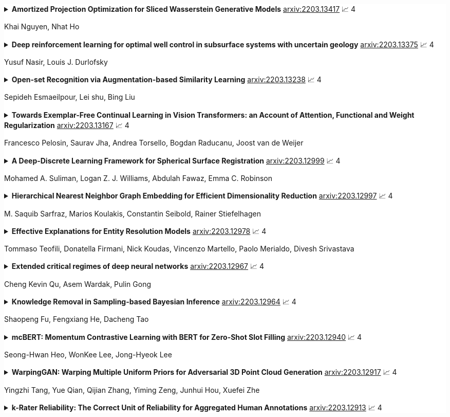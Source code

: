<details><summary><b>Amortized Projection Optimization for Sliced Wasserstein Generative Models</b>
<a href="https://arxiv.org/abs/2203.13417">arxiv:2203.13417</a>
&#x1F4C8; 4 <br>
<p>Khai Nguyen, Nhat Ho</p></summary></details>

<details><summary><b>Deep reinforcement learning for optimal well control in subsurface systems with uncertain geology</b>
<a href="https://arxiv.org/abs/2203.13375">arxiv:2203.13375</a>
&#x1F4C8; 4 <br>
<p>Yusuf Nasir, Louis J. Durlofsky</p></summary></details>

<details><summary><b>Open-set Recognition via Augmentation-based Similarity Learning</b>
<a href="https://arxiv.org/abs/2203.13238">arxiv:2203.13238</a>
&#x1F4C8; 4 <br>
<p>Sepideh Esmaeilpour, Lei shu, Bing Liu</p></summary></details>

<details><summary><b>Towards Exemplar-Free Continual Learning in Vision Transformers: an Account of Attention, Functional and Weight Regularization</b>
<a href="https://arxiv.org/abs/2203.13167">arxiv:2203.13167</a>
&#x1F4C8; 4 <br>
<p>Francesco Pelosin, Saurav Jha, Andrea Torsello, Bogdan Raducanu, Joost van de Weijer</p></summary></details>

<details><summary><b>A Deep-Discrete Learning Framework for Spherical Surface Registration</b>
<a href="https://arxiv.org/abs/2203.12999">arxiv:2203.12999</a>
&#x1F4C8; 4 <br>
<p>Mohamed A. Suliman, Logan Z. J. Williams, Abdulah Fawaz, Emma C. Robinson</p></summary></details>

<details><summary><b>Hierarchical Nearest Neighbor Graph Embedding for Efficient Dimensionality Reduction</b>
<a href="https://arxiv.org/abs/2203.12997">arxiv:2203.12997</a>
&#x1F4C8; 4 <br>
<p>M. Saquib Sarfraz, Marios Koulakis, Constantin Seibold, Rainer Stiefelhagen</p></summary></details>

<details><summary><b>Effective Explanations for Entity Resolution Models</b>
<a href="https://arxiv.org/abs/2203.12978">arxiv:2203.12978</a>
&#x1F4C8; 4 <br>
<p>Tommaso Teofili, Donatella Firmani, Nick Koudas, Vincenzo Martello, Paolo Merialdo, Divesh Srivastava</p></summary></details>

<details><summary><b>Extended critical regimes of deep neural networks</b>
<a href="https://arxiv.org/abs/2203.12967">arxiv:2203.12967</a>
&#x1F4C8; 4 <br>
<p>Cheng Kevin Qu, Asem Wardak, Pulin Gong</p></summary></details>

<details><summary><b>Knowledge Removal in Sampling-based Bayesian Inference</b>
<a href="https://arxiv.org/abs/2203.12964">arxiv:2203.12964</a>
&#x1F4C8; 4 <br>
<p>Shaopeng Fu, Fengxiang He, Dacheng Tao</p></summary></details>

<details><summary><b>mcBERT: Momentum Contrastive Learning with BERT for Zero-Shot Slot Filling</b>
<a href="https://arxiv.org/abs/2203.12940">arxiv:2203.12940</a>
&#x1F4C8; 4 <br>
<p>Seong-Hwan Heo, WonKee Lee, Jong-Hyeok Lee</p></summary></details>

<details><summary><b>WarpingGAN: Warping Multiple Uniform Priors for Adversarial 3D Point Cloud Generation</b>
<a href="https://arxiv.org/abs/2203.12917">arxiv:2203.12917</a>
&#x1F4C8; 4 <br>
<p>Yingzhi Tang, Yue Qian, Qijian Zhang, Yiming Zeng, Junhui Hou, Xuefei Zhe</p></summary></details>

<details><summary><b>k-Rater Reliability: The Correct Unit of Reliability for Aggregated Human Annotations</b>
<a href="https://arxiv.org/abs/2203.12913">arxiv:2203.12913</a>
&#x1F4C8; 4 <br>